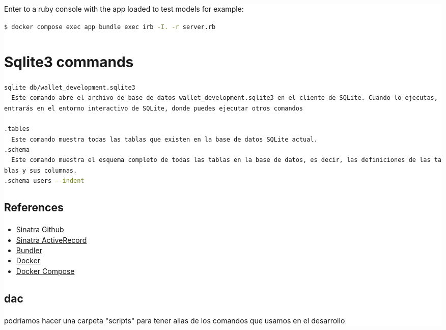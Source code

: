 Enter to a ruby console with the app loaded to test models for example:

```bash
$ docker compose exec app bundle exec irb -I. -r server.rb
```

# Sqlite3 commands

```bash
sqlite db/wallet_development.sqlite3
  Este comando abre el archivo de base de datos wallet_development.sqlite3 en el cliente de SQLite. Cuando lo ejecutas, entrarás en el entorno interactivo de SQLite, donde puedes ejecutar otros comandos

.tables
  Este comando muestra todas las tablas que existen en la base de datos SQLite actual. 
.schema
  Este comando muestra el esquema completo de todas las tablas en la base de datos, es decir, las definiciones de las tablas y sus columnas.
.schema users --indent
```

## References

- [Sinatra Github](https://github.com/sinatra/sinatra)
- [Sinatra ActiveRecord](https://github.com/sinatra-activerecord/sinatra-activerecord)
- [Bundler](https://bundler.io/)
- [Docker](https://www.docker.com/)
- [Docker Compose](https://docs.docker.com/compose/)


## dac
podríamos hacer una carpeta "scripts" para tener alias de los comandos que usamos en el desarrollo
